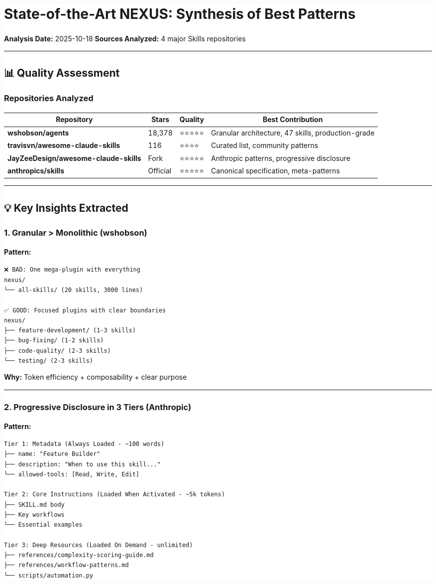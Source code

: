 # State-of-the-Art NEXUS: Synthesis of Best Patterns

**Analysis Date:** 2025-10-18
**Sources Analyzed:** 4 major Skills repositories

---

## 📊 Quality Assessment

### Repositories Analyzed

| Repository | Stars | Quality | Best Contribution |
|------------|-------|---------|-------------------|
| **wshobson/agents** | 18,378 | ⭐⭐⭐⭐⭐ | Granular architecture, 47 skills, production-grade |
| **travisvn/awesome-claude-skills** | 116 | ⭐⭐⭐⭐ | Curated list, community patterns |
| **JayZeeDesign/awesome-claude-skills** | Fork | ⭐⭐⭐⭐⭐ | Anthropic patterns, progressive disclosure |
| **anthropics/skills** | Official | ⭐⭐⭐⭐⭐ | Canonical specification, meta-patterns |

---

## 💡 Key Insights Extracted

### 1. **Granular > Monolithic** (wshobson)

**Pattern:**
```
❌ BAD: One mega-plugin with everything
nexus/
└── all-skills/ (20 skills, 3000 lines)

✅ GOOD: Focused plugins with clear boundaries
nexus/
├── feature-development/ (1-3 skills)
├── bug-fixing/ (1-2 skills)
├── code-quality/ (2-3 skills)
└── testing/ (2-3 skills)
```

**Why:** Token efficiency + composability + clear purpose

---

### 2. **Progressive Disclosure in 3 Tiers** (Anthropic)

**Pattern:**
```
Tier 1: Metadata (Always Loaded - ~100 words)
├── name: "Feature Builder"
├── description: "When to use this skill..."
└── allowed-tools: [Read, Write, Edit]

Tier 2: Core Instructions (Loaded When Activated - ~5k tokens)
├── SKILL.md body
├── Key workflows
└── Essential examples

Tier 3: Deep Resources (Loaded On Demand - unlimited)
├── references/complexity-scoring-guide.md
├── references/workflow-patterns.md
└── scripts/automation.py
```
